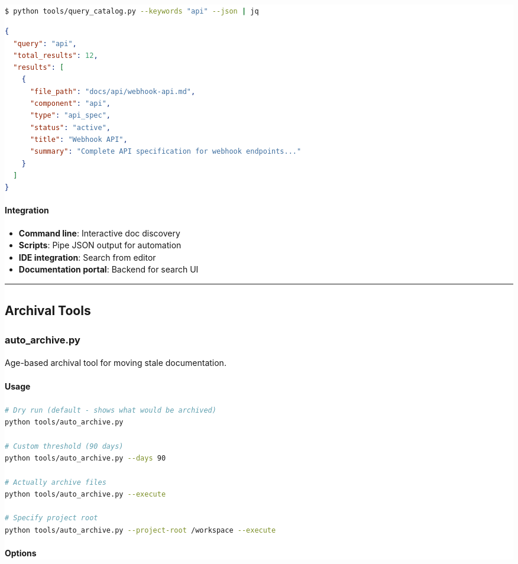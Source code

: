 ```bash
$ python tools/query_catalog.py --keywords "api" --json | jq
```

```json
{
  "query": "api",
  "total_results": 12,
  "results": [
    {
      "file_path": "docs/api/webhook-api.md",
      "component": "api",
      "type": "api_spec",
      "status": "active",
      "title": "Webhook API",
      "summary": "Complete API specification for webhook endpoints..."
    }
  ]
}
```

#### Integration

- **Command line**: Interactive doc discovery
- **Scripts**: Pipe JSON output for automation
- **IDE integration**: Search from editor
- **Documentation portal**: Backend for search UI

---

## Archival Tools

### auto_archive.py

Age-based archival tool for moving stale documentation.

#### Usage

```bash
# Dry run (default - shows what would be archived)
python tools/auto_archive.py

# Custom threshold (90 days)
python tools/auto_archive.py --days 90

# Actually archive files
python tools/auto_archive.py --execute

# Specify project root
python tools/auto_archive.py --project-root /workspace --execute
```

#### Options
